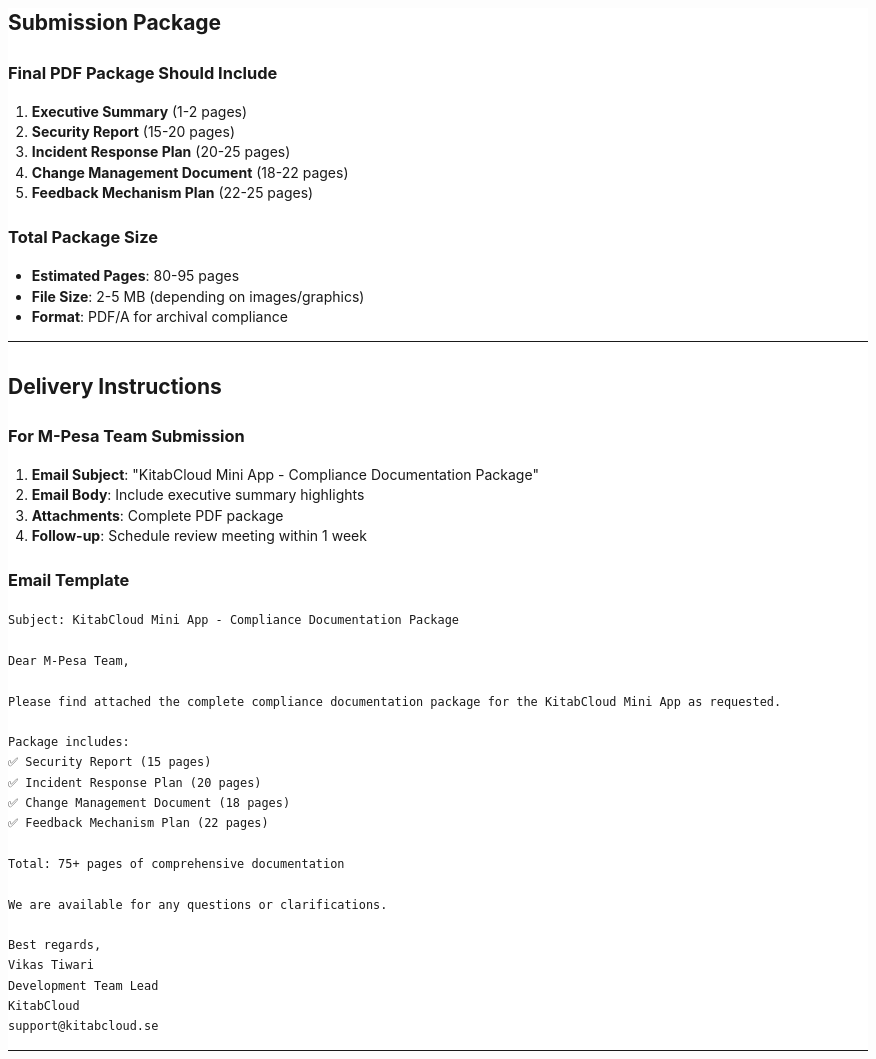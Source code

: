 
## Submission Package

### **Final PDF Package Should Include**
1. **Executive Summary** (1-2 pages)
2. **Security Report** (15-20 pages)
3. **Incident Response Plan** (20-25 pages)
4. **Change Management Document** (18-22 pages)
5. **Feedback Mechanism Plan** (22-25 pages)

### **Total Package Size**
- **Estimated Pages**: 80-95 pages
- **File Size**: 2-5 MB (depending on images/graphics)
- **Format**: PDF/A for archival compliance

---

## Delivery Instructions

### **For M-Pesa Team Submission**
1. **Email Subject**: "KitabCloud Mini App - Compliance Documentation Package"
2. **Email Body**: Include executive summary highlights
3. **Attachments**: Complete PDF package
4. **Follow-up**: Schedule review meeting within 1 week

### **Email Template**
```
Subject: KitabCloud Mini App - Compliance Documentation Package

Dear M-Pesa Team,

Please find attached the complete compliance documentation package for the KitabCloud Mini App as requested.

Package includes:
✅ Security Report (15 pages)
✅ Incident Response Plan (20 pages)  
✅ Change Management Document (18 pages)
✅ Feedback Mechanism Plan (22 pages)

Total: 75+ pages of comprehensive documentation

We are available for any questions or clarifications.

Best regards,
Vikas Tiwari
Development Team Lead
KitabCloud
support@kitabcloud.se
```

---